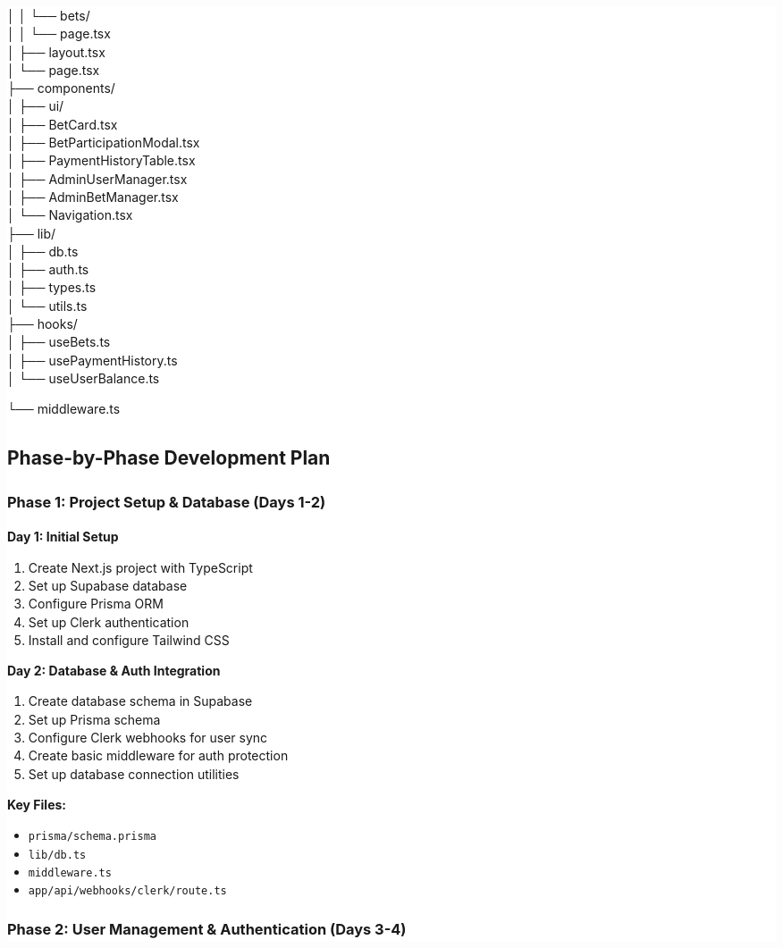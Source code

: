 │   │       └── bets/  
│   │           └── page.tsx  
│   ├── layout.tsx  
│   └── page.tsx  
├── components/  
│   ├── ui/  
│   ├── BetCard.tsx  
│   ├── BetParticipationModal.tsx  
│   ├── PaymentHistoryTable.tsx  
│   ├── AdminUserManager.tsx  
│   ├── AdminBetManager.tsx  
│   └── Navigation.tsx  
├── lib/  
│   ├── db.ts  
│   ├── auth.ts  
│   ├── types.ts  
│   └── utils.ts  
├── hooks/  
│   ├── useBets.ts  
│   ├── usePaymentHistory.ts  
│   └── useUserBalance.ts

└── middleware.ts

## **Phase-by-Phase Development Plan**

### **Phase 1: Project Setup & Database (Days 1-2)**

**Day 1: Initial Setup**

1. Create Next.js project with TypeScript  
2. Set up Supabase database  
3. Configure Prisma ORM  
4. Set up Clerk authentication  
5. Install and configure Tailwind CSS

**Day 2: Database & Auth Integration**

1. Create database schema in Supabase  
2. Set up Prisma schema  
3. Configure Clerk webhooks for user sync  
4. Create basic middleware for auth protection  
5. Set up database connection utilities

**Key Files:**

* `prisma/schema.prisma`  
* `lib/db.ts`  
* `middleware.ts`  
* `app/api/webhooks/clerk/route.ts`

### **Phase 2: User Management & Authentication (Days 3-4)**
